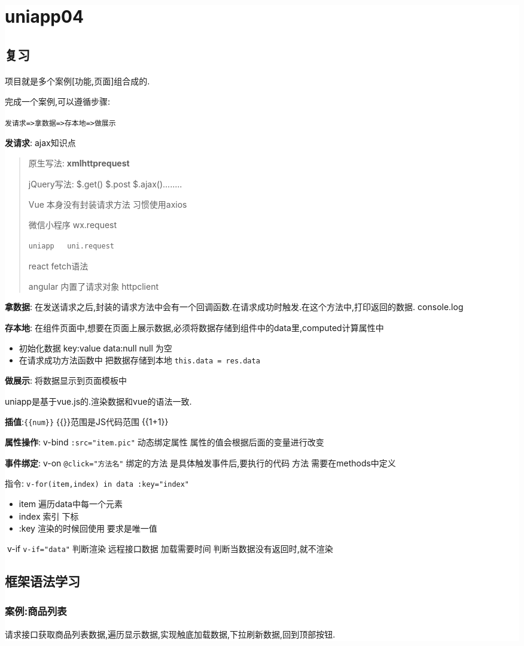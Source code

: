 # uniapp04

## 复习

项目就是多个案例[功能,页面]组合成的.

完成一个案例,可以遵循步骤:

`发请求=>拿数据=>存本地=>做展示`

**发请求**: ajax知识点  

>原生写法: **xmlhttprequest**
>
>jQuery写法: $.get()  $.post  $.ajax()........
>
>Vue 本身没有封装请求方法    习惯使用axios
>
>微信小程序   wx.request
>
>`uniapp   uni.request`
>
>react  fetch语法  
>
>angular  内置了请求对象   httpclient

**拿数据**:  在发送请求之后,封装的请求方法中会有一个回调函数.在请求成功时触发.在这个方法中,打印返回的数据.  console.log

**存本地**: 在组件页面中,想要在页面上展示数据,必须将数据存储到组件中的data里,computed计算属性中

- 初始化数据   key:value    data:null     null  为空
- 在请求成功方法函数中  把数据存储到本地    `this.data = res.data`

**做展示**:  将数据显示到页面模板中

uniapp是基于vue.js的.渲染数据和vue的语法一致.

**插值**:`{{num}}`  {{}}范围是JS代码范围  {{1+1}}

**属性操作**:  v-bind  `:src="item.pic"`   动态绑定属性   属性的值会根据后面的变量进行改变   

**事件绑定**:  v-on    `@click="方法名"`   绑定的方法 是具体触发事件后,要执行的代码   方法  需要在methods中定义

指令:  `v-for(item,index) in data :key="index"`

- item   遍历data中每一个元素
- index  索引 下标   
- :key   渲染的时候回使用    要求是唯一值

​    v-if    `v-if="data"`    判断渲染    远程接口数据  加载需要时间 判断当数据没有返回时,就不渲染  

## 框架语法学习

### 案例:商品列表

请求接口获取商品列表数据,遍历显示数据,实现触底加载数据,下拉刷新数据,回到顶部按钮.
